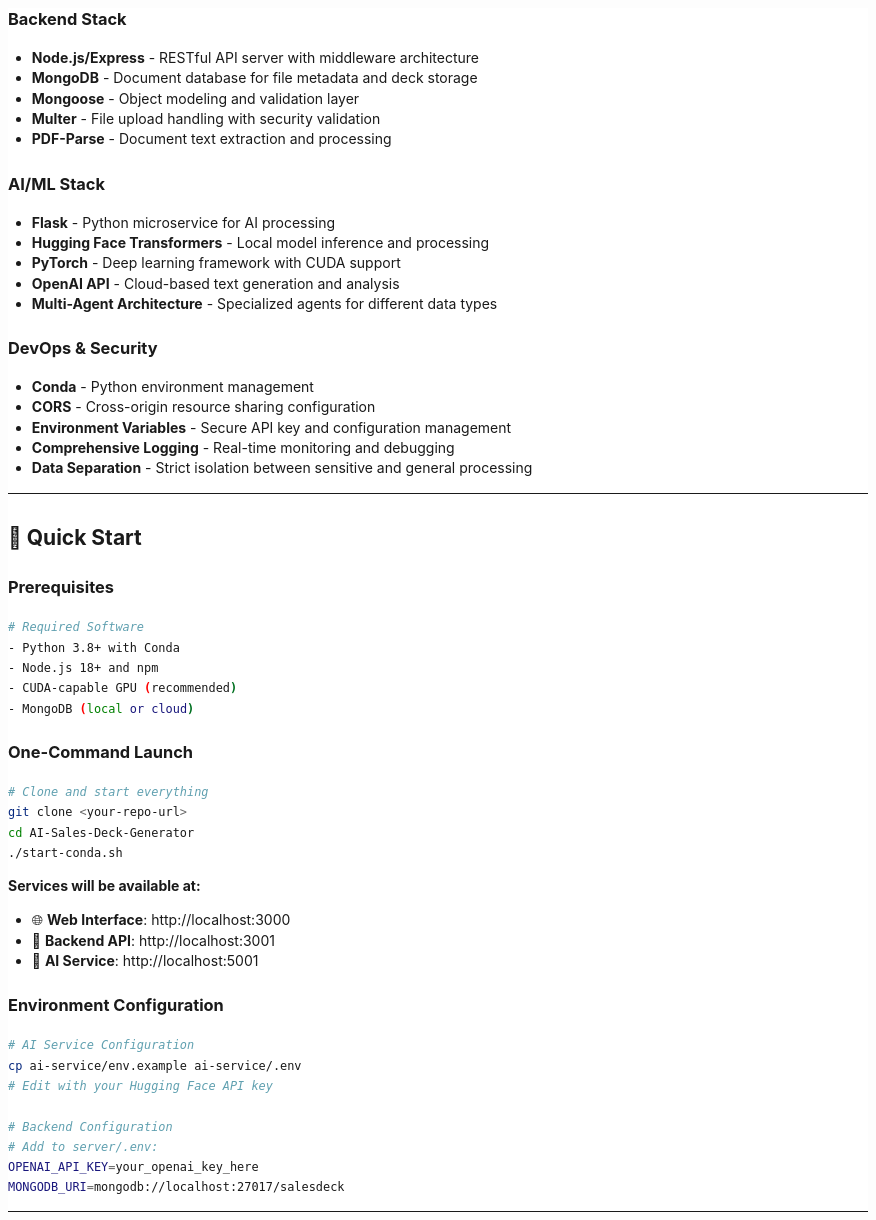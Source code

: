 ### **Backend Stack**
- **Node.js/Express** - RESTful API server with middleware architecture
- **MongoDB** - Document database for file metadata and deck storage
- **Mongoose** - Object modeling and validation layer
- **Multer** - File upload handling with security validation
- **PDF-Parse** - Document text extraction and processing

### **AI/ML Stack**
- **Flask** - Python microservice for AI processing
- **Hugging Face Transformers** - Local model inference and processing
- **PyTorch** - Deep learning framework with CUDA support
- **OpenAI API** - Cloud-based text generation and analysis
- **Multi-Agent Architecture** - Specialized agents for different data types

### **DevOps & Security**
- **Conda** - Python environment management
- **CORS** - Cross-origin resource sharing configuration
- **Environment Variables** - Secure API key and configuration management
- **Comprehensive Logging** - Real-time monitoring and debugging
- **Data Separation** - Strict isolation between sensitive and general processing

---

## 🚀 Quick Start

### Prerequisites
```bash
# Required Software
- Python 3.8+ with Conda
- Node.js 18+ and npm
- CUDA-capable GPU (recommended)
- MongoDB (local or cloud)
```

### One-Command Launch
```bash
# Clone and start everything
git clone <your-repo-url>
cd AI-Sales-Deck-Generator
./start-conda.sh
```

**Services will be available at:**
- 🌐 **Web Interface**: http://localhost:3000
- 🔌 **Backend API**: http://localhost:3001  
- 🤖 **AI Service**: http://localhost:5001

### Environment Configuration
```bash
# AI Service Configuration
cp ai-service/env.example ai-service/.env
# Edit with your Hugging Face API key

# Backend Configuration  
# Add to server/.env:
OPENAI_API_KEY=your_openai_key_here
MONGODB_URI=mongodb://localhost:27017/salesdeck
```

---